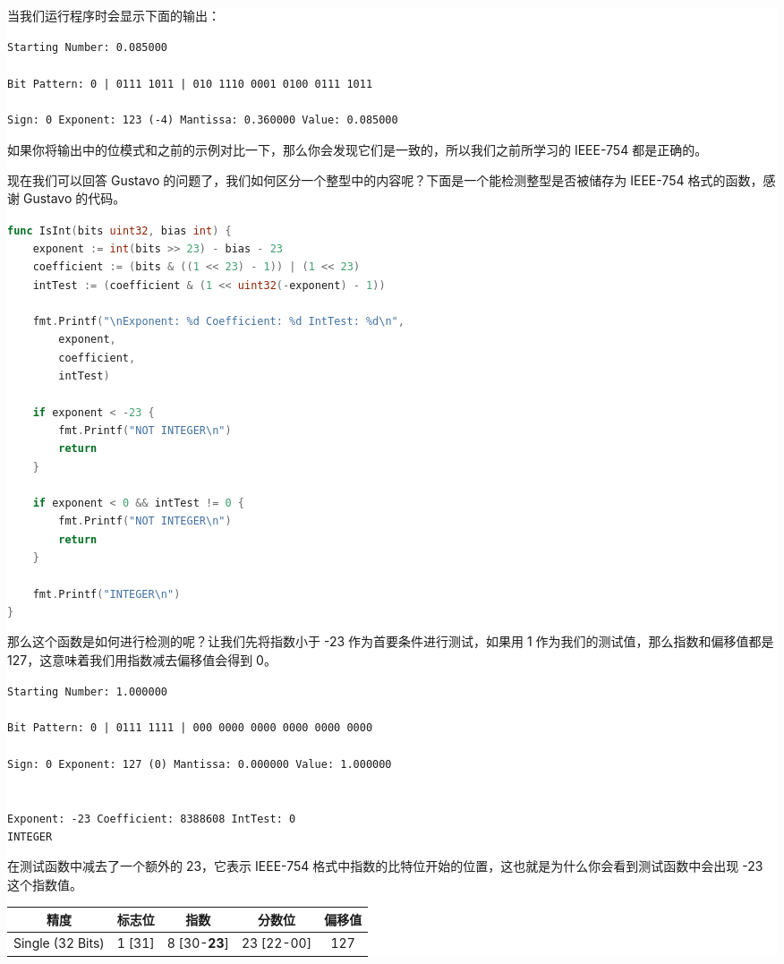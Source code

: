 当我们运行程序时会显示下面的输出：

```
Starting Number: 0.085000

Bit Pattern: 0 | 0111 1011 | 010 1110 0001 0100 0111 1011

Sign: 0 Exponent: 123 (-4) Mantissa: 0.360000 Value: 0.085000
```

如果你将输出中的位模式和之前的示例对比一下，那么你会发现它们是一致的，所以我们之前所学习的 IEEE-754 都是正确的。

现在我们可以回答 Gustavo 的问题了，我们如何区分一个整型中的内容呢？下面是一个能检测整型是否被储存为 IEEE-754 格式的函数，感谢 Gustavo 的代码。

```go
func IsInt(bits uint32, bias int) {
    exponent := int(bits >> 23) - bias - 23
    coefficient := (bits & ((1 << 23) - 1)) | (1 << 23)
    intTest := (coefficient & (1 << uint32(-exponent) - 1))

    fmt.Printf("\nExponent: %d Coefficient: %d IntTest: %d\n",
        exponent,
        coefficient,
        intTest)

    if exponent < -23 {
        fmt.Printf("NOT INTEGER\n")
        return
    }

    if exponent < 0 && intTest != 0 {
        fmt.Printf("NOT INTEGER\n")
        return
    }

    fmt.Printf("INTEGER\n")
}
```

那么这个函数是如何进行检测的呢？让我们先将指数小于 -23 作为首要条件进行测试，如果用 1 作为我们的测试值，那么指数和偏移值都是 127，这意味着我们用指数减去偏移值会得到 0。

```
Starting Number: 1.000000

Bit Pattern: 0 | 0111 1111 | 000 0000 0000 0000 0000 0000

Sign: 0 Exponent: 127 (0) Mantissa: 0.000000 Value: 1.000000


Exponent: -23 Coefficient: 8388608 IntTest: 0
INTEGER
```

在测试函数中减去了一个额外的 23，它表示 IEEE-754 格式中指数的比特位开始的位置，这也就是为什么你会看到测试函数中会出现 -23 这个指数值。

|       精度       | 标志位 |     指数      |   分数位   | 偏移值 |
| :--------------: | :----: | :-----------: | :--------: | :----: |
| Single (32 Bits) | 1 [31] | 8 [30-**23**] | 23 [22-00] |  127   |
